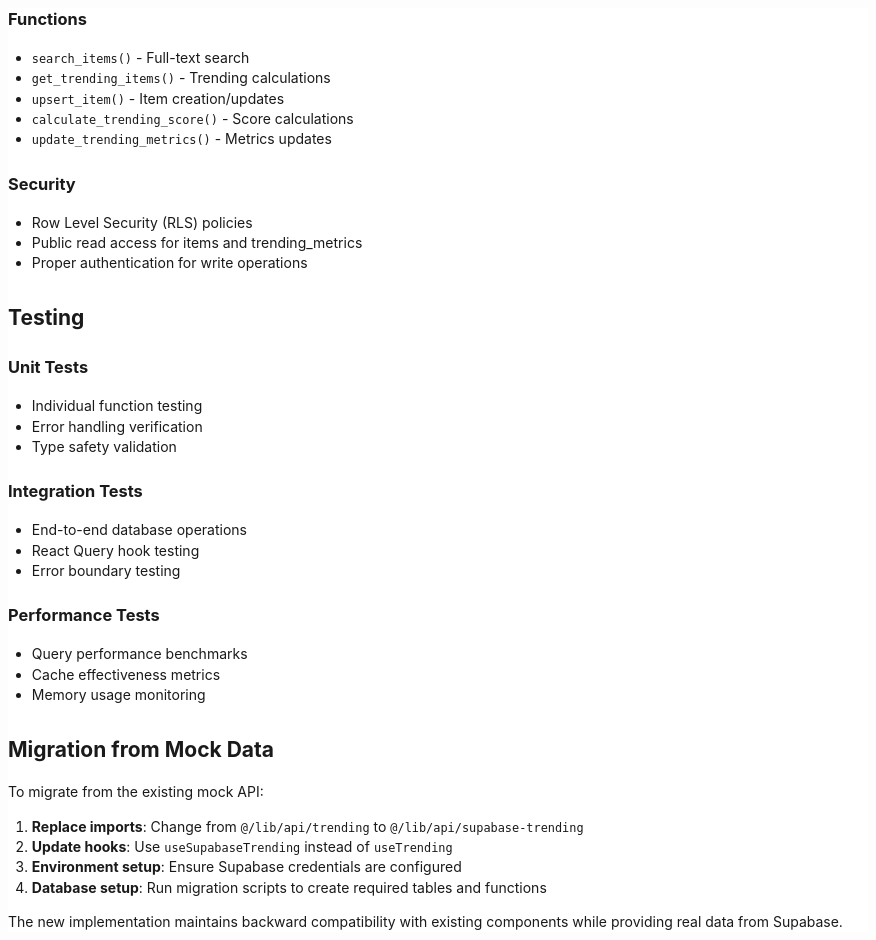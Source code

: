 ### Functions
- `search_items()` - Full-text search
- `get_trending_items()` - Trending calculations
- `upsert_item()` - Item creation/updates
- `calculate_trending_score()` - Score calculations
- `update_trending_metrics()` - Metrics updates

### Security
- Row Level Security (RLS) policies
- Public read access for items and trending_metrics
- Proper authentication for write operations

## Testing

### Unit Tests
- Individual function testing
- Error handling verification
- Type safety validation

### Integration Tests
- End-to-end database operations
- React Query hook testing
- Error boundary testing

### Performance Tests
- Query performance benchmarks
- Cache effectiveness metrics
- Memory usage monitoring

## Migration from Mock Data

To migrate from the existing mock API:

1. **Replace imports**: Change from `@/lib/api/trending` to `@/lib/api/supabase-trending`
2. **Update hooks**: Use `useSupabaseTrending` instead of `useTrending`
3. **Environment setup**: Ensure Supabase credentials are configured
4. **Database setup**: Run migration scripts to create required tables and functions

The new implementation maintains backward compatibility with existing components while providing real data from Supabase.